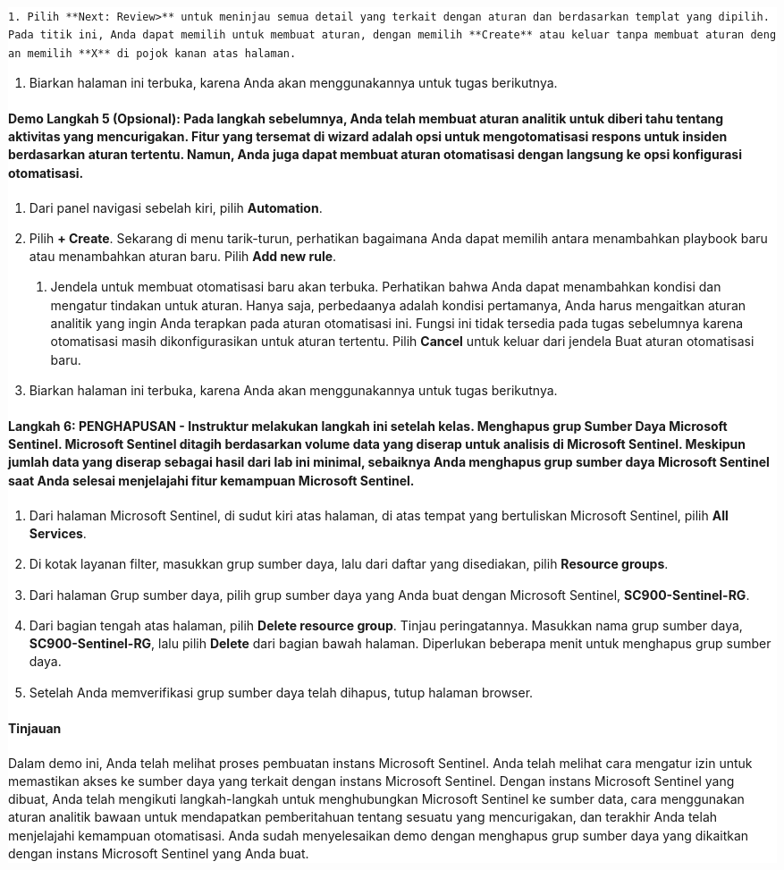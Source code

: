     1. Pilih **Next: Review>** untuk meninjau semua detail yang terkait dengan aturan dan berdasarkan templat yang dipilih. Pada titik ini, Anda dapat memilih untuk membuat aturan, dengan memilih **Create** atau keluar tanpa membuat aturan dengan memilih **X** di pojok kanan atas halaman.

1. Biarkan halaman ini terbuka, karena Anda akan menggunakannya untuk tugas berikutnya.

#### Demo Langkah 5 (Opsional):  Pada langkah sebelumnya, Anda telah membuat aturan analitik untuk diberi tahu tentang aktivitas yang mencurigakan.  Fitur yang tersemat di wizard adalah opsi untuk mengotomatisasi respons untuk insiden berdasarkan aturan tertentu.  Namun, Anda juga dapat membuat aturan otomatisasi dengan langsung ke opsi konfigurasi otomatisasi.

1. Dari panel navigasi sebelah kiri, pilih **Automation**.  

1. Pilih **+ Create**. Sekarang di menu tarik-turun, perhatikan bagaimana Anda dapat memilih antara menambahkan playbook baru atau menambahkan aturan baru.  Pilih **Add new rule**.  
    1. Jendela untuk membuat otomatisasi baru akan terbuka.  Perhatikan bahwa Anda dapat menambahkan kondisi dan mengatur tindakan untuk aturan.  Hanya saja, perbedaanya adalah kondisi pertamanya, Anda harus mengaitkan aturan analitik yang ingin Anda terapkan pada aturan otomatisasi ini.  Fungsi ini tidak tersedia pada tugas sebelumnya karena otomatisasi masih dikonfigurasikan untuk aturan tertentu.  Pilih **Cancel** untuk keluar dari jendela Buat aturan otomatisasi baru.

1. Biarkan halaman ini terbuka, karena Anda akan menggunakannya untuk tugas berikutnya.

#### Langkah 6: PENGHAPUSAN - Instruktur melakukan langkah ini setelah kelas. Menghapus grup Sumber Daya Microsoft Sentinel.  Microsoft Sentinel ditagih berdasarkan volume data yang diserap untuk analisis di Microsoft Sentinel. Meskipun jumlah data yang diserap sebagai hasil dari lab ini minimal, sebaiknya Anda menghapus grup sumber daya Microsoft Sentinel saat Anda selesai menjelajahi fitur kemampuan Microsoft Sentinel.

1. Dari halaman Microsoft Sentinel, di sudut kiri atas halaman, di atas tempat yang bertuliskan Microsoft Sentinel, pilih **All Services**.

1. Di kotak layanan filter, masukkan grup sumber daya, lalu dari daftar yang disediakan, pilih **Resource groups**.

1. Dari halaman Grup sumber daya, pilih grup sumber daya yang Anda buat dengan Microsoft Sentinel, **SC900-Sentinel-RG**.

1. Dari bagian tengah atas halaman, pilih **Delete resource group**.  Tinjau peringatannya.  Masukkan nama grup sumber daya, **SC900-Sentinel-RG**, lalu pilih **Delete** dari bagian bawah halaman.  Diperlukan beberapa menit untuk menghapus grup sumber daya.

1. Setelah Anda memverifikasi grup sumber daya telah dihapus, tutup halaman browser. 

#### Tinjauan

Dalam demo ini, Anda telah melihat proses pembuatan instans Microsoft Sentinel.  Anda telah melihat cara mengatur izin untuk memastikan akses ke sumber daya yang terkait dengan instans Microsoft Sentinel.  Dengan instans Microsoft Sentinel yang dibuat, Anda telah mengikuti langkah-langkah untuk menghubungkan Microsoft Sentinel ke sumber data, cara menggunakan aturan analitik bawaan untuk mendapatkan pemberitahuan tentang sesuatu yang mencurigakan, dan terakhir Anda telah menjelajahi kemampuan otomatisasi. Anda sudah menyelesaikan demo dengan menghapus grup sumber daya yang dikaitkan dengan instans Microsoft Sentinel yang Anda buat.
